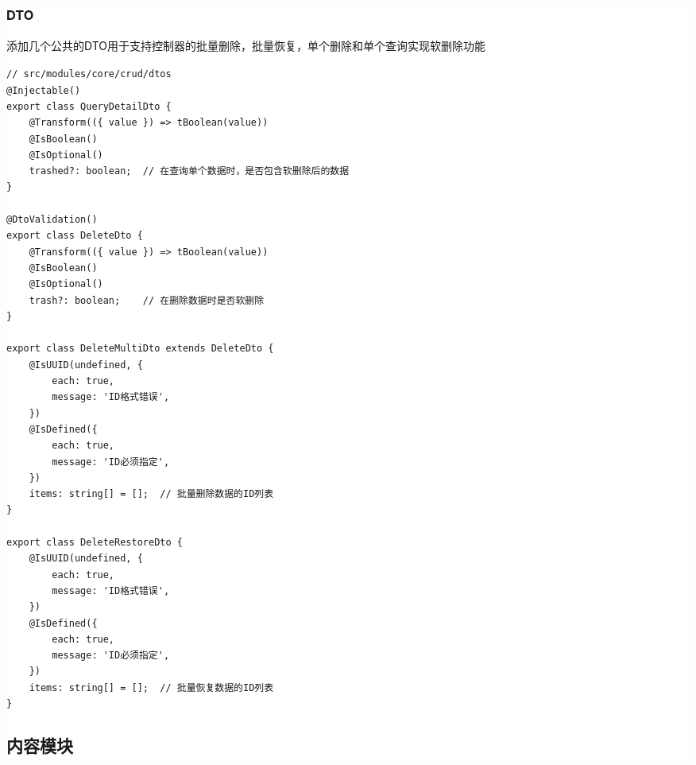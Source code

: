 

### DTO[](https://3rcd.com/wiki/nestjs-practise/chapter7#dto)

添加几个公共的DTO用于支持控制器的批量删除，批量恢复，单个删除和单个查询实现软删除功能

```text
// src/modules/core/crud/dtos
@Injectable()
export class QueryDetailDto {
    @Transform(({ value }) => tBoolean(value))
    @IsBoolean()
    @IsOptional()
    trashed?: boolean;  // 在查询单个数据时，是否包含软删除后的数据
}

@DtoValidation()
export class DeleteDto {
    @Transform(({ value }) => tBoolean(value))
    @IsBoolean()
    @IsOptional()
    trash?: boolean;    // 在删除数据时是否软删除
}

export class DeleteMultiDto extends DeleteDto {
    @IsUUID(undefined, {
        each: true,
        message: 'ID格式错误',
    })
    @IsDefined({
        each: true,
        message: 'ID必须指定',
    })
    items: string[] = [];  // 批量删除数据的ID列表
}

export class DeleteRestoreDto {
    @IsUUID(undefined, {
        each: true,
        message: 'ID格式错误',
    })
    @IsDefined({
        each: true,
        message: 'ID必须指定',
    })
    items: string[] = [];  // 批量恢复数据的ID列表
}
```



## 内容模块[](https://3rcd.com/wiki/nestjs-practise/chapter7#内容模块)
